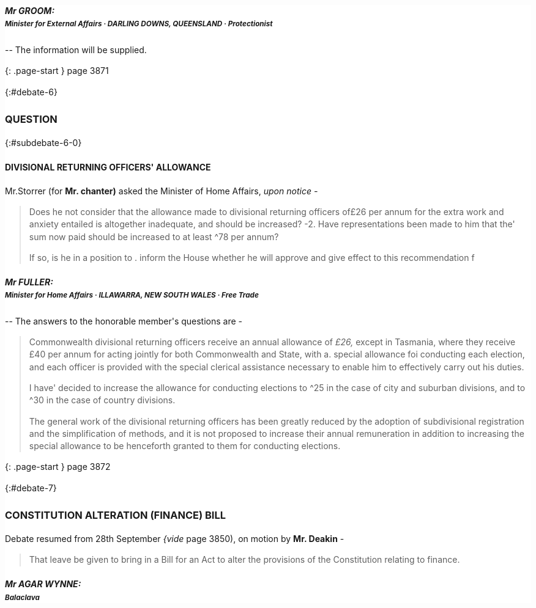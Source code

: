 ##### Mr GROOM:<br><small class="text-muted">Minister for External Affairs &middot; DARLING DOWNS, QUEENSLAND &middot; Protectionist</small>

-- The information will be supplied. 

{: .page-start }
page 3871

{:#debate-6}
### QUESTION

{:#subdebate-6-0}
#### DIVISIONAL RETURNING OFFICERS' ALLOWANCE

Mr.Storrer (for  **Mr. chanter)**  asked the Minister of Home Affairs,  *upon notice -* 

  >Does he not consider that the allowance made to divisional returning officers of£26  per annum for the extra work and anxiety entailed is altogether inadequate, and should be increased? -2. Have representations been made to him that the' sum now paid should be increased to at least ^78 per annum? 
  >
  >If so, is he in a position to . inform the House whether he will approve and give effect to this recommendation f 

##### Mr FULLER:<br><small class="text-muted">Minister for Home Affairs &middot; ILLAWARRA, NEW SOUTH WALES &middot; Free Trade</small>

-- The answers to the honorable member's questions are - 

  >Commonwealth divisional returning officers receive an annual allowance of  *£26,*  except in Tasmania, where they receive £40 per annum for acting jointly for both Commonwealth and State, with a. special allowance foi conducting each election, and each officer is provided with the special clerical assistance necessary to enable him to effectively carry out his duties. 
  >
  >I have' decided to increase the allowance for conducting elections to ^25 in the case of city and suburban divisions, and to ^30 in the case of country divisions. 
  >
  >The general work of the divisional returning officers has been greatly reduced by the adoption of subdivisional registration and the simplification of methods, and it is not proposed to increase their annual remuneration in addition to increasing the special allowance to be henceforth granted to them for conducting elections. 

{: .page-start }
page 3872

{:#debate-7}
### CONSTITUTION ALTERATION (FINANCE) BILL

Debate resumed from  28th  September  *{vide*  page  3850),  on motion by  **Mr. Deakin**  - 

  >That leave be given to bring in a Bill for an Act to alter the provisions of the Constitution relating to finance. 

##### Mr AGAR WYNNE:<br><small class="text-muted">Balaclava</small>
